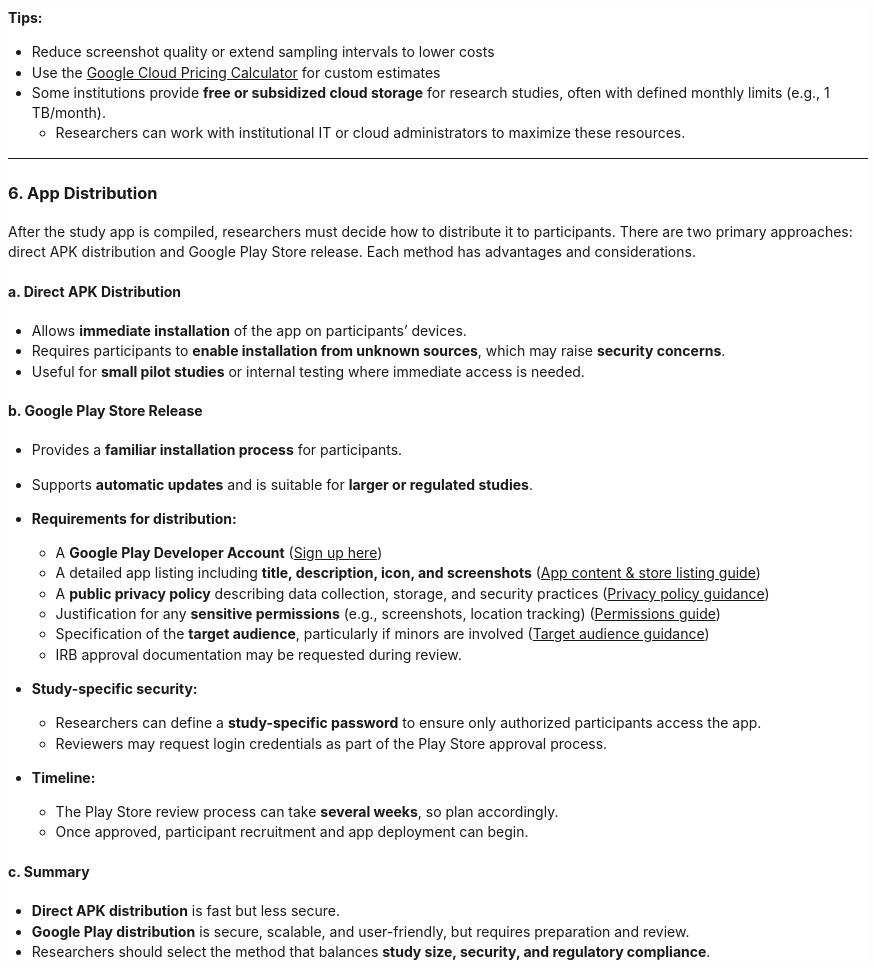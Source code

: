 
**Tips:**
- Reduce screenshot quality or extend sampling intervals to lower costs
- Use the [Google Cloud Pricing Calculator](https://cloud.google.com/products/calculator) for custom estimates
- Some institutions provide **free or subsidized cloud storage** for research studies, often with defined monthly limits (e.g., 1 TB/month).
  - Researchers can work with institutional IT or cloud administrators to maximize these resources.  

---

### 6. App Distribution

After the study app is compiled, researchers must decide how to distribute it to participants. There are two primary approaches: direct APK distribution and Google Play Store release. Each method has advantages and considerations.


#### a. Direct APK Distribution
- Allows **immediate installation** of the app on participants’ devices.  
- Requires participants to **enable installation from unknown sources**, which may raise **security concerns**.  
- Useful for **small pilot studies** or internal testing where immediate access is needed.  


#### b. Google Play Store Release
- Provides a **familiar installation process** for participants.  
- Supports **automatic updates** and is suitable for **larger or regulated studies**.  
- **Requirements for distribution:**  
  - A **Google Play Developer Account** ([Sign up here](https://play.google.com/console/about/))  
  - A detailed app listing including **title, description, icon, and screenshots** ([App content & store listing guide](https://developer.android.com/distribute/best-practices/launch/launch-checklist))  
  - A **public privacy policy** describing data collection, storage, and security practices ([Privacy policy guidance](https://support.google.com/googleplay/android-developer/answer/113469#privacy))  
  - Justification for any **sensitive permissions** (e.g., screenshots, location tracking) ([Permissions guide](https://developer.android.com/training/permissions/overview))  
  - Specification of the **target audience**, particularly if minors are involved ([Target audience guidance](https://support.google.com/googleplay/android-developer/answer/9157803))  
  - IRB approval documentation may be requested during review.  


- **Study-specific security:**  
  - Researchers can define a **study-specific password** to ensure only authorized participants access the app.  
  - Reviewers may request login credentials as part of the Play Store approval process.  

- **Timeline:**  
  - The Play Store review process can take **several weeks**, so plan accordingly.  
  - Once approved, participant recruitment and app deployment can begin.  


#### c. Summary
- **Direct APK distribution** is fast but less secure.  
- **Google Play distribution** is secure, scalable, and user-friendly, but requires preparation and review.  
- Researchers should select the method that balances **study size, security, and regulatory compliance**.
